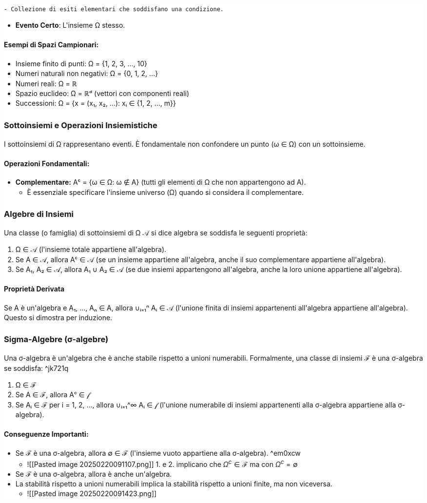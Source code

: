     - Collezione di esiti elementari che soddisfano una condizione.
- **Evento Certo**: L'insieme Ω stesso.

#### Esempi di Spazi Campionari:

- Insieme finito di punti: Ω = {1, 2, 3, ..., 10}
- Numeri naturali non negativi: Ω = {0, 1, 2, ...}
- Numeri reali: Ω = ℝ
- Spazio euclideo: Ω = ℝᵈ (vettori con componenti reali)
- Successioni: Ω = {x = (x₁, x₂, ...): xᵢ ∈ {1, 2, ..., m}}

### Sottoinsiemi e Operazioni Insiemistiche

I sottoinsiemi di Ω rappresentano eventi. È fondamentale non confondere un punto (ω ∈ Ω) con un sottoinsieme.

#### Operazioni Fondamentali:

- **Complementare:** Aᶜ = {ω ∈ Ω: ω ∉ A} (tutti gli elementi di Ω che non appartengono ad A).
    - È essenziale specificare l'insieme universo (Ω) quando si considera il complementare.

### Algebre di Insiemi

Una classe (o famiglia) di sottoinsiemi di Ω $\mathcal{A}$ si dice algebra se soddisfa le seguenti proprietà:

1. Ω ∈ $\mathcal{A}$ (l'insieme totale appartiene all'algebra).
2. Se A ∈ $\mathcal{A}$, allora Aᶜ ∈ $\mathcal{A}$ (se un insieme appartiene all'algebra, anche il suo complementare appartiene all'algebra).
3. Se A₁, A₂ ∈ $\mathcal{A}$, allora A₁ ∪ A₂ ∈ $\mathcal{A}$ (se due insiemi appartengono all'algebra, anche la loro unione appartiene all'algebra).

#### Proprietà Derivata

Se A è un'algebra e A₁, ..., Aₙ ∈ A, allora ∪ᵢ₌₁ⁿ Aᵢ ∈ $\mathcal{A}$ (l'unione finita di insiemi appartenenti all'algebra appartiene all'algebra). Questo si dimostra per induzione.

### Sigma-Algebre (σ-algebre)

Una σ-algebra è un'algebra che è anche stabile rispetto a unioni numerabili. Formalmente, una classe di insiemi $\mathcal{F}$ è una σ-algebra se soddisfa: ^jk721q

1. Ω ∈ $\mathcal{F}$
2. Se A ∈ $\mathcal{F}$, allora Aᶜ ∈ $\mathcal{f}$
3. Se Aᵢ ∈ $\mathcal{F}$ per i = 1, 2, ..., allora ∪ᵢ₌₁^∞ Aᵢ ∈ $\mathcal{f}$ (l'unione numerabile di insiemi appartenenti alla σ-algebra appartiene alla σ-algebra).

#### Conseguenze Importanti:

- Se $\mathcal{F}$ è una σ-algebra, allora ∅ ∈ $\mathcal{F}$ (l'insieme vuoto appartiene alla σ-algebra). ^em0xcw
	- ![[Pasted image 20250220091107.png]] 1. e 2. implicano che $Ω ^c\in \mathcal{F}$ ma con $Ω ^c=∅$
- Se $\mathcal{F}$ è una σ-algebra, allora è anche un'algebra.
- La stabilità rispetto a unioni numerabili implica la stabilità rispetto a unioni finite, ma non viceversa.
	- ![[Pasted image 20250220091423.png]]

